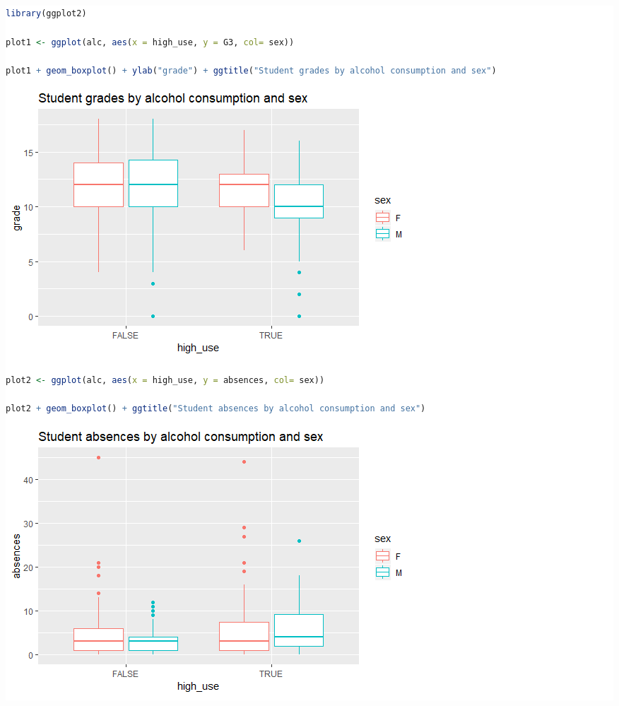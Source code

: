 

```r
library(ggplot2)

plot1 <- ggplot(alc, aes(x = high_use, y = G3, col= sex))

plot1 + geom_boxplot() + ylab("grade") + ggtitle("Student grades by alcohol consumption and sex")
```

![](index_files/figure-html/unnamed-chunk-12-1.png)

```r
plot2 <- ggplot(alc, aes(x = high_use, y = absences, col= sex))

plot2 + geom_boxplot() + ggtitle("Student absences by alcohol consumption and sex")
```

![](index_files/figure-html/unnamed-chunk-12-2.png)
